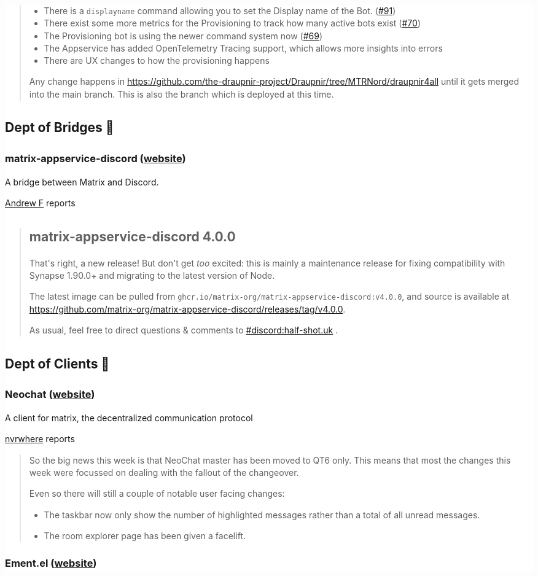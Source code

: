> * There is a `displayname` command allowing you to set the Display name of the Bot. ([#91](https://github.com/the-draupnir-project/Draupnir/pull/91))
> * There exist some more metrics for the Provisioning to track how many active bots exist ([#70](https://github.com/the-draupnir-project/Draupnir/pull/70))
> * The Provisioning bot is using the newer command system now ([#69](https://github.com/the-draupnir-project/Draupnir/pull/69))
> * The Appservice has added OpenTelemetry Tracing support, which allows more insights into errors
> * There are UX changes to how the provisioning happens
> 
> Any change happens in <https://github.com/the-draupnir-project/Draupnir/tree/MTRNord/draupnir4all> until it gets merged into the main branch. This is also the branch which is deployed at this time.

## Dept of Bridges 🌉

### matrix-appservice-discord ([website](https://github.com/matrix-org/matrix-appservice-discord))

A bridge between Matrix and Discord.

[Andrew F](https://matrix.to/#/@andrewf:element.io) reports

> ## matrix-appservice-discord 4.0.0
> 
> That's right, a new release! But don't get _too_ excited: this is mainly a maintenance release for fixing compatibility with Synapse 1.90.0+ and migrating to the latest version of Node.
> 
> The latest image can be pulled from `ghcr.io/matrix-org/matrix-appservice-discord:v4.0.0`, and source is available at <https://github.com/matrix-org/matrix-appservice-discord/releases/tag/v4.0.0>.
> 
> As usual, feel free to direct questions & comments to [#discord:half-shot.uk](https://matrix.to/#/#discord:half-shot.uk) .

## Dept of Clients 📱

### Neochat ([website](https://invent.kde.org/network/neochat))

A client for matrix, the decentralized communication protocol

[nvrwhere](https://matrix.to/#/@nvrwhere:kde.org) reports

> So the big news this week is that NeoChat master has been moved to QT6 only. This means that most the changes this week were focussed on dealing with the fallout of the changeover.
> 
> Even so there will still a couple of notable user facing changes:
> * The taskbar now only show the number of highlighted messages rather than a total of all unread messages.
> 
> * The room explorer page has been given a facelift.

### Ement.el ([website](https://github.com/alphapapa/ement.el))
